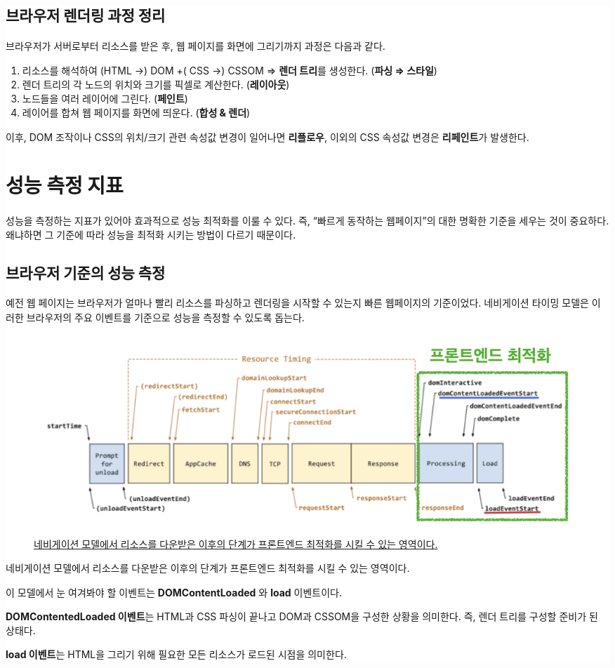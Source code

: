 ## 브라우저 렌더링 과정 정리

브라우저가 서버로부터 리소스를 받은 후, 웹 페이지를 화면에 그리기까지 과정은 다음과 같다.

1. 리소스를 해석하여 (HTML →) DOM +( CSS →) CSSOM ⇒ **렌더 트리**를 생성한다.
   (**파싱 ⇒ 스타일**)
2. 렌더 트리의 각 노드의 위치와 크기를 픽셀로 계산한다. (**레이아웃**)
3. 노드들을 여러 레이어에 그린다. (**페인트**)
4. 레이어를 합쳐 웹 페이지를 화면에 띄운다. (**합성 & 렌더**)

이후, DOM 조작이나 CSS의 위치/크기 관련 속성값 변경이 일어나면 **리플로우**, 이외의 CSS 속성값 변경은 **리페인트**가 발생한다.

# 성능 측정 지표

성능을 측정하는 지표가 있어야 효과적으로 성능 최적화를 이룰 수 있다. 즉, “빠르게 동작하는 웹페이지”의 대한 명확한 기준을 세우는 것이 중요하다. 왜냐하면 그 기준에 따라 성능을 최적화 시키는 방법이 다르기 때문이다.

## 브라우저 기준의 성능 측정

예전 웹 페이지는 브라우저가 얼마나 빨리 리소스를 파싱하고 렌더링을 시작할 수 있는지 빠른 웹페이지의 기준이었다. 네비게이션 타이밍 모델은 이러한 브라우저의 주요 이벤트를 기준으로 성능을 측정할 수 있도록 돕는다.

<figure>
<a href="../../images/2023-04-24-frontend-performance-optimization/navigation-model-front-opt.png">
  <img src="../../images/2023-04-24-frontend-performance-optimization/navigation-model-front-opt.png" title="navigation-model-front-opt.png">
  <figcaption>네비게이션 모델에서 리소스를 다운받은 이후의 단계가 프론트엔드 최적화를 시킬 수 있는 영역이다.</figcaption>
</a>
</figure>

네비게이션 모델에서 리소스를 다운받은 이후의 단계가 프론트엔드 최적화를 시킬 수 있는 영역이다.

이 모델에서 눈 여겨봐야 할 이벤트는 **DOMContentLoaded** 와 **load** 이벤트이다.

**DOMContentedLoaded 이벤트**는 HTML과 CSS 파싱이 끝나고 DOM과 CSSOM을 구성한 상황을 의미한다. 즉, 렌더 트리를 구성할 준비가 된 상태다.

**load 이벤트**는 HTML을 그리기 위해 필요한 모든 리소스가 로드된 시점을 의미한다.
